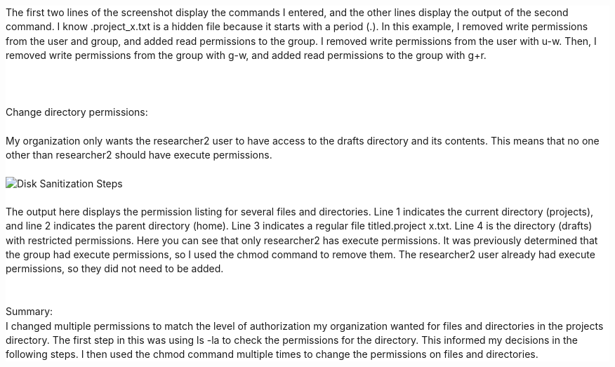 The first two lines of the screenshot display the commands I entered, and the other lines display the output of the second command. I know .project_x.txt is a hidden file because it starts with a period (.). In this example, I removed write permissions from the user and group,
and added read permissions to the group. I removed write permissions from the user with u-w.
Then, I removed write permissions from the group with g-w, and added read permissions to
the group with g+r.
<br />
<br />
<br />
<br />
Change directory permissions:  <br/>
<br />
My organization only wants the researcher2 user to have access to the drafts directory
and its contents. This means that no one other than researcher2 should have execute
permissions.
<br />
<br />
<img src="https://i.imgur.com/HX2M50X.png" height="80%" width="80%" alt="Disk Sanitization Steps"/>
<br />
<br />
The output here displays the permission listing for several files and directories. Line 1 indicates
the current directory (projects), and line 2 indicates the parent directory (home). Line 3
indicates a regular file titled.project
x.txt. Line 4 is the directory (drafts) with restricted permissions. Here you can see that only researcher2 has execute permissions. It was
previously determined that the group had execute permissions, so I used the chmod command to remove them. The researcher2 user already had execute permissions, so they did not need to be added.
<br />
<br />
<br />
Summary: <br />
I changed multiple permissions to match the level of authorization my organization wanted for
files and directories in the projects directory. The first step in this was using ls -la to
check the permissions for the directory. This informed my decisions in the following steps. I
then used the chmod command multiple times to change the permissions on files and
directories. 
</p>

<!--
 ```diff
- text in red
+ text in green
! text in orange
# text in gray
@@ text in purple (and bold)@@
```
--!>
